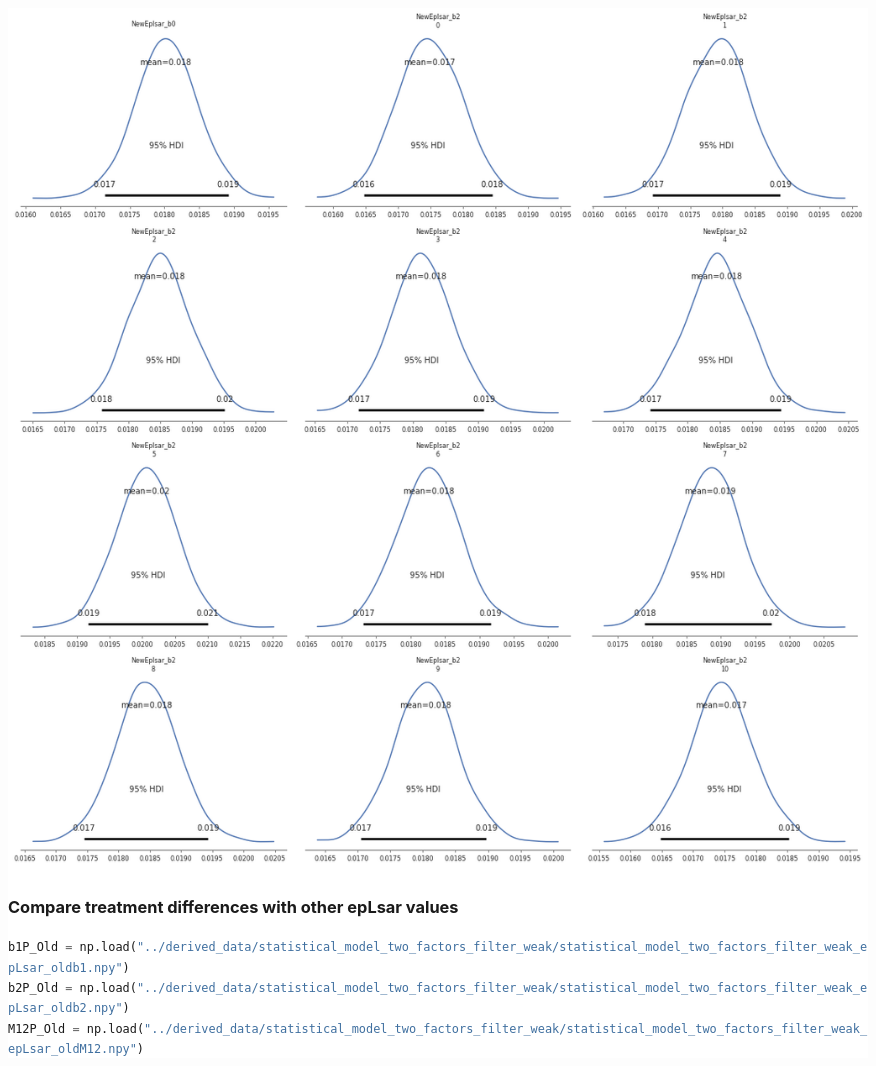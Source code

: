 ![png](Statistical_Model_NewEplsar_filter_weak_files/Statistical_Model_NewEplsar_filter_weak_73_0.png)


### Compare treatment differences with other epLsar values


```python
b1P_Old = np.load("../derived_data/statistical_model_two_factors_filter_weak/statistical_model_two_factors_filter_weak_epLsar_oldb1.npy")
b2P_Old = np.load("../derived_data/statistical_model_two_factors_filter_weak/statistical_model_two_factors_filter_weak_epLsar_oldb2.npy")
M12P_Old = np.load("../derived_data/statistical_model_two_factors_filter_weak/statistical_model_two_factors_filter_weak_epLsar_oldM12.npy")
```
